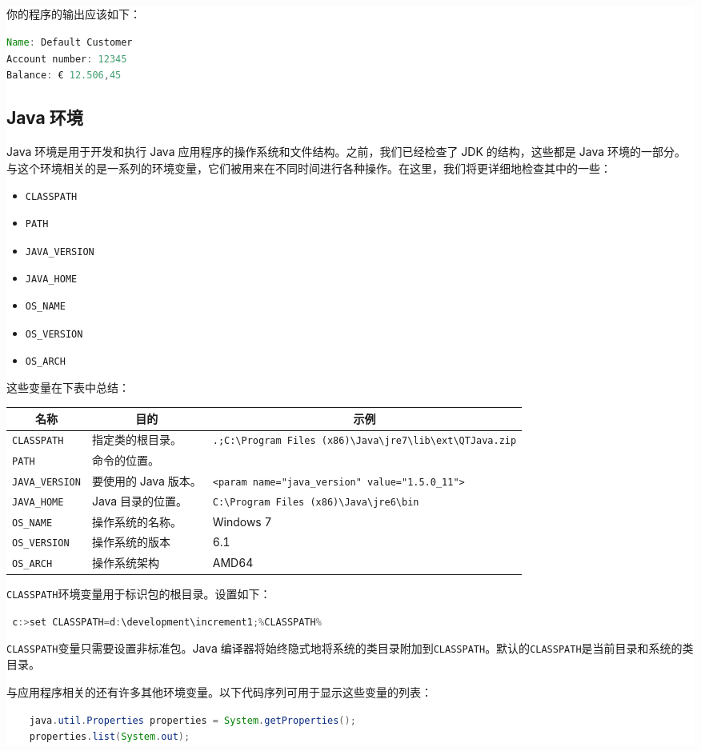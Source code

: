 你的程序的输出应该如下：

```java
Name: Default Customer
Account number: 12345
Balance: € 12.506,45

```

## Java 环境

Java 环境是用于开发和执行 Java 应用程序的操作系统和文件结构。之前，我们已经检查了 JDK 的结构，这些都是 Java 环境的一部分。与这个环境相关的是一系列的环境变量，它们被用来在不同时间进行各种操作。在这里，我们将更详细地检查其中的一些：

+   `CLASSPATH`

+   `PATH`

+   `JAVA_VERSION`

+   `JAVA_HOME`

+   `OS_NAME`

+   `OS_VERSION`

+   `OS_ARCH`

这些变量在下表中总结：

| 名称 | 目的 | 示例 |
| --- | --- | --- |
| `CLASSPATH` | 指定类的根目录。 | `.;C:\Program Files (x86)\Java\jre7\lib\ext\QTJava.zip` |
| `PATH` | 命令的位置。 |   |
| `JAVA_VERSION` | 要使用的 Java 版本。 | `<param name="java_version" value="1.5.0_11">` |
| `JAVA_HOME` | Java 目录的位置。 | `C:\Program Files (x86)\Java\jre6\bin` |
| `OS_NAME` | 操作系统的名称。 | Windows 7 |
| `OS_VERSION` | 操作系统的版本 | 6.1 |
| `OS_ARCH` | 操作系统架构 | AMD64 |

`CLASSPATH`环境变量用于标识包的根目录。设置如下：

```java
 c:>set CLASSPATH=d:\development\increment1;%CLASSPATH%

```

`CLASSPATH`变量只需要设置非标准包。Java 编译器将始终隐式地将系统的类目录附加到`CLASSPATH`。默认的`CLASSPATH`是当前目录和系统的类目录。

与应用程序相关的还有许多其他环境变量。以下代码序列可用于显示这些变量的列表：

```java
    java.util.Properties properties = System.getProperties();
    properties.list(System.out);
```
